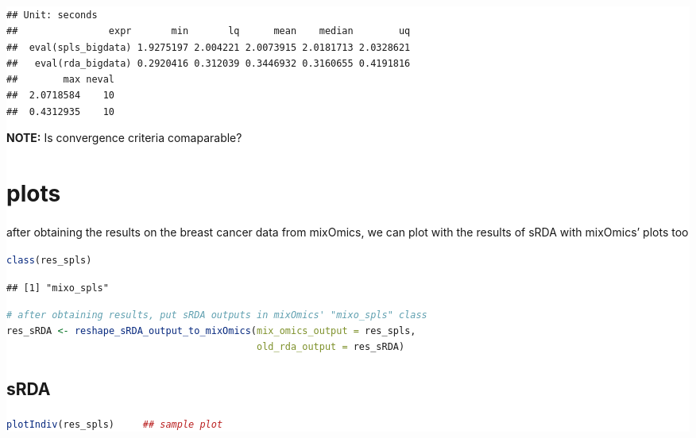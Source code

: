     ## Unit: seconds
    ##                expr       min       lq      mean    median        uq
    ##  eval(spls_bigdata) 1.9275197 2.004221 2.0073915 2.0181713 2.0328621
    ##   eval(rda_bigdata) 0.2920416 0.312039 0.3446932 0.3160655 0.4191816
    ##        max neval
    ##  2.0718584    10
    ##  0.4312935    10

**NOTE:** Is convergence criteria comaparable?

# plots

after obtaining the results on the breast cancer data from mixOmics, we
can plot with the results of sRDA with mixOmics’ plots
too

``` r
class(res_spls)
```

    ## [1] "mixo_spls"

``` r
# after obtaining results, put sRDA outputs in mixOmics' "mixo_spls" class 
res_sRDA <- reshape_sRDA_output_to_mixOmics(mix_omics_output = res_spls,
                                            old_rda_output = res_sRDA)
```

## sRDA

``` r
plotIndiv(res_spls)     ## sample plot     
```
